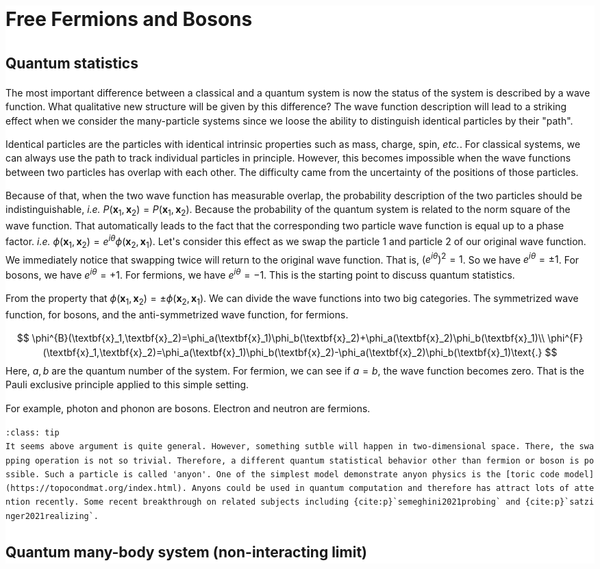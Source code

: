 # Free Fermions and Bosons

## Quantum statistics

The most important difference between a classical and a quantum system is now the status of the system is described by a wave function. What qualitative new structure will be given by this difference? The wave function description will lead to a striking effect when we consider the many-particle systems since we loose the ability to distinguish identical particles by their "path".

Identical particles are the particles with identical intrinsic properties such as mass, charge, spin, *etc.*. For classical systems, we can always use the path to track individual particles in principle. However, this becomes impossible when the wave functions between two particles has overlap with each other. The difficulty came from the uncertainty of the positions of those particles.

Because of that, when the two wave function has measurable overlap, the probability description of the two particles should be indistinguishable, *i.e.* $P(\textbf{x}_1,\textbf{x}_2)=P(\textbf{x}_1,\textbf{x}_2)$. Because the probability of the quantum system is related to the norm square of the wave function. That automatically leads to the fact that the corresponding two particle wave function is equal up to a phase factor. *i.e.* $\phi(\textbf{x}_1,\textbf{x}_2)=e^{i\theta}\phi(\textbf{x}_2,\textbf{x}_1)$. Let's consider this effect as we swap the particle 1 and particle 2 of our original wave function. We immediately notice that swapping twice will return to the original wave function. That is, $(e^{i \theta})^2=1$. So we have $e^{i\theta}=\pm 1$. For bosons, we have $e^{i\theta}= +1$. For fermions, we have $e^{i\theta}= -1$. This is the starting point to discuss quantum statistics.

From the property that $\phi(\textbf{x}_1,\textbf{x}_2)=\pm\phi(\textbf{x}_2,\textbf{x}_1)$. We can divide the wave functions into two big categories. The symmetrized wave function, for bosons, and the anti-symmetrized wave function, for fermions.

$$
\phi^{B}(\textbf{x}_1,\textbf{x}_2)=\phi_a(\textbf{x}_1)\phi_b(\textbf{x}_2)+\phi_a(\textbf{x}_2)\phi_b(\textbf{x}_1)\\
\phi^{F}(\textbf{x}_1,\textbf{x}_2)=\phi_a(\textbf{x}_1)\phi_b(\textbf{x}_2)-\phi_a(\textbf{x}_2)\phi_b(\textbf{x}_1)\text{.}
$$
Here, $a,b$ are the quantum number of the system. For fermion, we can see if $a=b$, the wave function becomes zero. That is the Pauli exclusive principle applied to this simple setting.

For example, photon and phonon are bosons. Electron and neutron are fermions.

```{admonition} What?
:class: tip
It seems above argument is quite general. However, something sutble will happen in two-dimensional space. There, the swapping operation is not so trivial. Therefore, a different quantum statistical behavior other than fermion or boson is possible. Such a particle is called 'anyon'. One of the simplest model demonstrate anyon physics is the [toric code model](https://topocondmat.org/index.html). Anyons could be used in quantum computation and therefore has attract lots of attention recently. Some recent breakthrough on related subjects including {cite:p}`semeghini2021probing` and {cite:p}`satzinger2021realizing`.
```

## Quantum many-body system (non-interacting limit)
